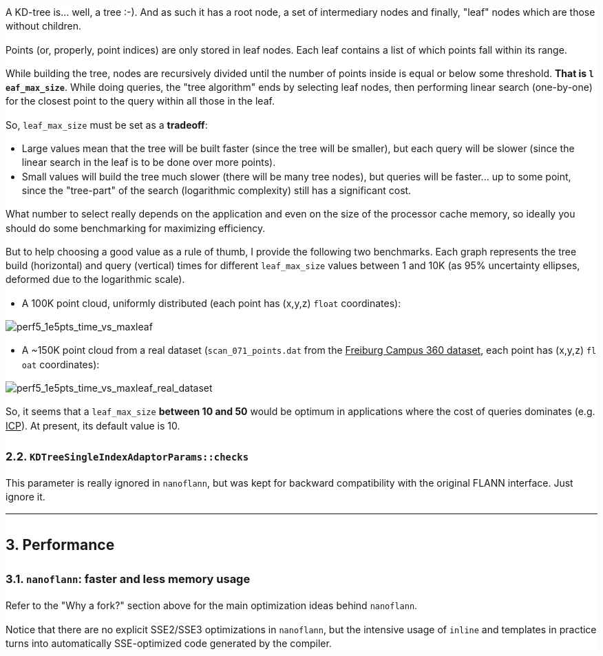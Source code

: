 A KD-tree is... well, a tree :-). And as such it has a root node, a set of intermediary nodes and finally, "leaf" nodes which are those without children. 

Points (or, properly, point indices) are only stored in leaf nodes. Each leaf contains a list of which points fall within its range.

While building the tree, nodes are recursively divided until the number of points inside is equal or below some threshold. **That is `leaf_max_size`**. While doing queries, the  "tree algorithm" ends by selecting leaf nodes, then performing linear search (one-by-one) for the closest point to the query within all those in the leaf.

So, `leaf_max_size` must be set as a **tradeoff**: 
  * Large values mean that the tree will be built faster (since the tree will be smaller), but each query will be slower (since the linear search in the leaf is to be done over more points).
  * Small values will build the tree much slower (there will be many tree nodes), but queries will be faster... up to some point, since the "tree-part" of the search (logarithmic complexity) still has a significant cost.

What number to select really depends on the application and even on the size of the processor cache memory, so ideally you should do some benchmarking for maximizing efficiency. 

But to help choosing a good value as a rule of thumb, I provide the following two benchmarks. Each graph represents the tree build (horizontal) and query (vertical) times for different `leaf_max_size` values between 1 and 10K (as 95% uncertainty ellipses, deformed due to the logarithmic scale).

  * A 100K point cloud, uniformly distributed (each point has (x,y,z) `float` coordinates):

![perf5_1e5pts_time_vs_maxleaf](https://raw.githubusercontent.com/jlblancoc/nanoflann/master/doc/perf5_1e5pts_time_vs_maxleaf.png)

  * A ~150K point cloud from a real dataset (`scan_071_points.dat` from the [Freiburg Campus 360 dataset](http://ais.informatik.uni-freiburg.de/projects/datasets/fr360/), each point has (x,y,z) `float` coordinates):

![perf5_1e5pts_time_vs_maxleaf_real_dataset](https://raw.githubusercontent.com/jlblancoc/nanoflann/master/doc/perf5_1e5pts_time_vs_maxleaf_real_dataset.png)

So, it seems that a `leaf_max_size` **between 10 and 50** would be optimum in applications where the cost of queries dominates (e.g. [ICP](http://en.wikipedia.org/wiki/Iterative_closest_point])). At present, its default value is 10.


### 2.2. `KDTreeSingleIndexAdaptorParams::checks` 

This parameter is really ignored in `nanoflann`, but was kept for backward compatibility with the original FLANN interface. Just ignore it.

-----

## 3. Performance

### 3.1. `nanoflann`: faster and less memory usage

Refer to the "Why a fork?" section above for the main optimization ideas behind `nanoflann`.

Notice that there are no explicit SSE2/SSE3 optimizations in `nanoflann`, but the intensive usage of `inline` and templates in practice turns into automatically SSE-optimized code generated by the compiler.
